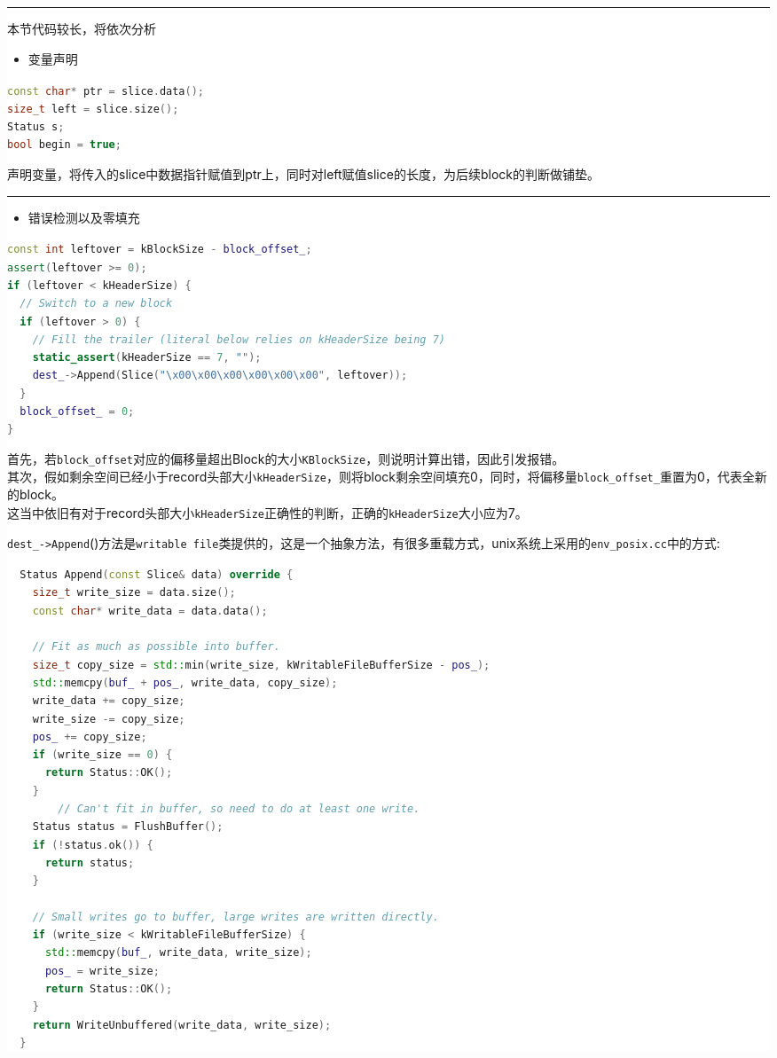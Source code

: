 ***
本节代码较长，将依次分析  

- 变量声明

```C++
const char* ptr = slice.data();
size_t left = slice.size();
Status s;
bool begin = true;
```

声明变量，将传入的slice中数据指针赋值到ptr上，同时对left赋值slice的长度，为后续block的判断做铺垫。
***

- 错误检测以及零填充

```C++
const int leftover = kBlockSize - block_offset_;
assert(leftover >= 0);
if (leftover < kHeaderSize) {
  // Switch to a new block
  if (leftover > 0) {
    // Fill the trailer (literal below relies on kHeaderSize being 7)
    static_assert(kHeaderSize == 7, "");
    dest_->Append(Slice("\x00\x00\x00\x00\x00\x00", leftover));
  }
  block_offset_ = 0;
}
```

首先，若`block_offset`对应的偏移量超出Block的大小`KBlockSize`，则说明计算出错，因此引发报错。  
其次，假如剩余空间已经小于record头部大小`kHeaderSize`，则将block剩余空间填充0，同时，将偏移量`block_offset_`重置为0，代表全新的block。  
这当中依旧有对于record头部大小`kHeaderSize`正确性的判断，正确的`kHeaderSize`大小应为7。

`dest_->Append`()方法是`writable file`类提供的，这是一个抽象方法，有很多重载方式，unix系统上采用的`env_posix.cc`中的方式:

```c++
  Status Append(const Slice& data) override {
    size_t write_size = data.size();
    const char* write_data = data.data();

    // Fit as much as possible into buffer.
    size_t copy_size = std::min(write_size, kWritableFileBufferSize - pos_);
    std::memcpy(buf_ + pos_, write_data, copy_size);
    write_data += copy_size;
    write_size -= copy_size;
    pos_ += copy_size;
    if (write_size == 0) {
      return Status::OK();
    }
        // Can't fit in buffer, so need to do at least one write.
    Status status = FlushBuffer();
    if (!status.ok()) {
      return status;
    }

    // Small writes go to buffer, large writes are written directly.
    if (write_size < kWritableFileBufferSize) {
      std::memcpy(buf_, write_data, write_size);
      pos_ = write_size;
      return Status::OK();
    }
    return WriteUnbuffered(write_data, write_size);
  }
  ```
